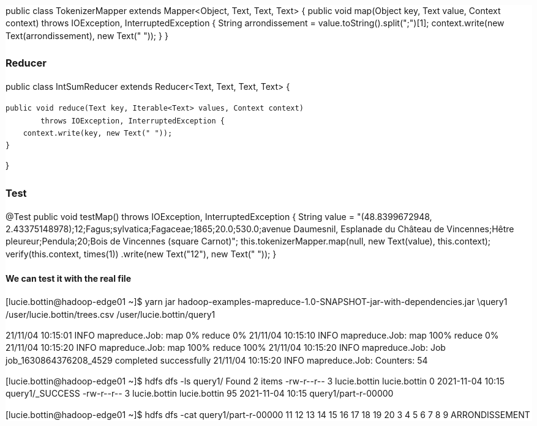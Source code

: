 public class TokenizerMapper extends Mapper<Object, Text, Text, Text> {
public void map(Object key, Text value, Context context)
throws IOException, InterruptedException {
String arrondissement = value.toString().split(";")[1];
context.write(new Text(arrondissement), new Text(" "));
}
}

### Reducer

public class IntSumReducer extends Reducer<Text, Text, Text, Text> {

    public void reduce(Text key, Iterable<Text> values, Context context)
            throws IOException, InterruptedException {
        context.write(key, new Text(" "));
    }

}

### Test

@Test
public void testMap() throws IOException, InterruptedException {
String value = "(48.8399672948, 2.43375148978);12;Fagus;sylvatica;Fagaceae;1865;20.0;530.0;avenue Daumesnil, Esplanade du Château de Vincennes;Hêtre pleureur;Pendula;20;Bois de Vincennes (square Carnot)";
this.tokenizerMapper.map(null, new Text(value), this.context);
verify(this.context, times(1))
.write(new Text("12"), new Text(" "));
}

#### We can test it with the real file

[lucie.bottin@hadoop-edge01 ~]$ yarn jar hadoop-examples-mapreduce-1.0-SNAPSHOT-jar-with-dependencies.jar \query1 /user/lucie.bottin/trees.csv /user/lucie.bottin/query1

21/11/04 10:15:01 INFO mapreduce.Job: map 0% reduce 0%
21/11/04 10:15:10 INFO mapreduce.Job: map 100% reduce 0%
21/11/04 10:15:20 INFO mapreduce.Job: map 100% reduce 100%
21/11/04 10:15:20 INFO mapreduce.Job: Job job_1630864376208_4529 completed successfully
21/11/04 10:15:20 INFO mapreduce.Job: Counters: 54

[lucie.bottin@hadoop-edge01 ~]$ hdfs dfs -ls query1/
Found 2 items
-rw-r--r-- 3 lucie.bottin lucie.bottin 0 2021-11-04 10:15 query1/\_SUCCESS
-rw-r--r-- 3 lucie.bottin lucie.bottin 95 2021-11-04 10:15 query1/part-r-00000

[lucie.bottin@hadoop-edge01 ~]$ hdfs dfs -cat query1/part-r-00000
11
12
13
14
15
16
17
18
19
20
3
4
5
6
7
8
9
ARRONDISSEMENT
